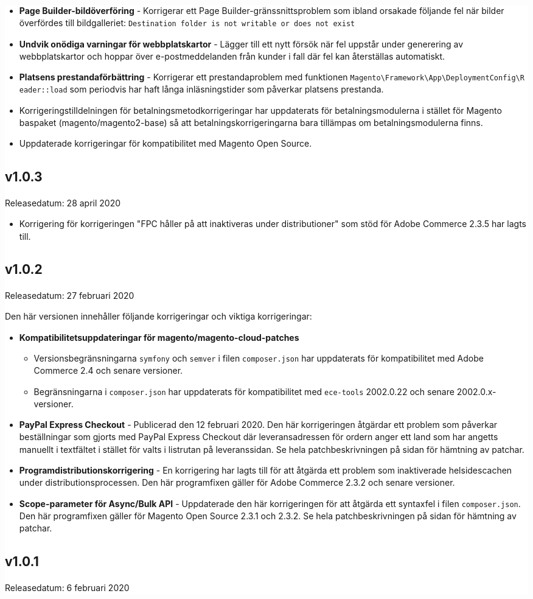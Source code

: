 - **Page Builder-bildöverföring** - Korrigerar ett Page Builder-gränssnittsproblem som ibland orsakade följande fel när bilder överfördes till bildgalleriet: `Destination folder is not writable or does not exist`

- **Undvik onödiga varningar för webbplatskartor** - Lägger till ett nytt försök när fel uppstår under generering av webbplatskartor och hoppar över e-postmeddelanden från kunder i fall där fel kan återställas automatiskt.

- **Platsens prestandaförbättring** - Korrigerar ett prestandaproblem med funktionen `Magento\Framework\App\DeploymentConfig\Reader::load` som periodvis har haft långa inläsningstider som påverkar platsens prestanda. 

- Korrigeringstilldelningen för betalningsmetodkorrigeringar har uppdaterats för betalningsmodulerna i stället för Magento baspaket (magento/magento2-base) så att betalningskorrigeringarna bara tillämpas om betalningsmodulerna finns.

- Uppdaterade korrigeringar för kompatibilitet med Magento Open Source.

## v1.0.3

Releasedatum: 28 april 2020

- Korrigering för korrigeringen &quot;FPC håller på att inaktiveras under distributioner&quot; som stöd för Adobe Commerce 2.3.5 har lagts till.

## v1.0.2

Releasedatum: 27 februari 2020

Den här versionen innehåller följande korrigeringar och viktiga korrigeringar:

- **Kompatibilitetsuppdateringar för magento/magento-cloud-patches**

   - Versionsbegränsningarna `symfony` och `semver` i filen `composer.json` har uppdaterats för kompatibilitet med Adobe Commerce 2.4 och senare versioner.

   - Begränsningarna i `composer.json` har uppdaterats för kompatibilitet med `ece-tools` 2002.0.22 och senare 2002.0.x-versioner.

- **PayPal Express Checkout** - Publicerad den 12 februari 2020. Den här korrigeringen åtgärdar ett problem som påverkar beställningar som gjorts med PayPal Express Checkout där leveransadressen för ordern anger ett land som har angetts manuellt i textfältet i stället för valts i listrutan på leveranssidan. Se hela patchbeskrivningen på sidan för hämtning av patchar.

- **Programdistributionskorrigering** - En korrigering har lagts till för att åtgärda ett problem som inaktiverade helsidescachen under distributionsprocessen. Den här programfixen gäller för Adobe Commerce 2.3.2 och senare versioner.

- **Scope-parameter för Async/Bulk API** - Uppdaterade den här korrigeringen för att åtgärda ett syntaxfel i filen `composer.json`. Den här programfixen gäller för Magento Open Source 2.3.1 och 2.3.2. Se hela patchbeskrivningen på sidan för hämtning av patchar.

## v1.0.1

Releasedatum: 6 februari 2020
